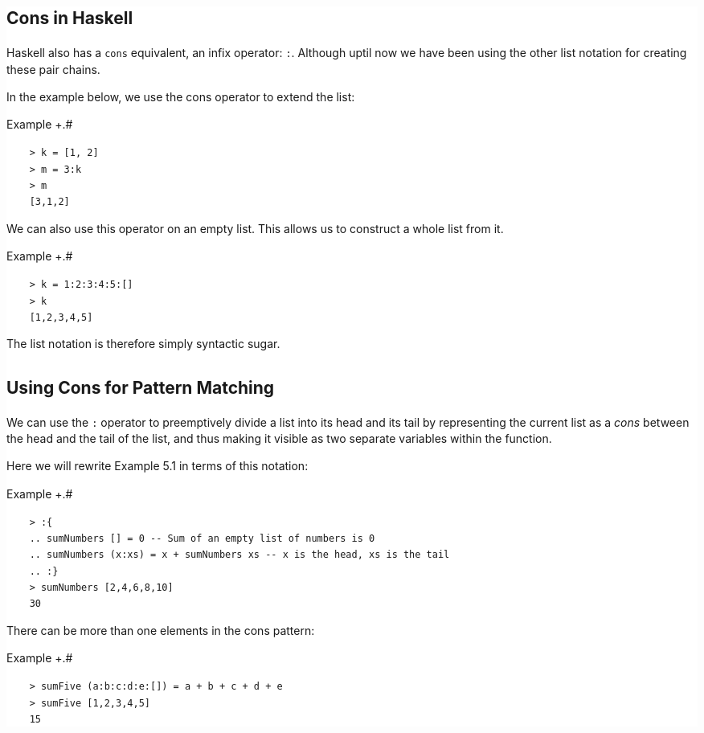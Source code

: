 ## Cons in Haskell

Haskell also has a `cons` equivalent, an infix operator: `:`. Although
uptil now we have been using the other list notation for creating
these pair chains.

In the example below, we use the cons operator to extend the list:

Example +.#

```
    > k = [1, 2]
    > m = 3:k
    > m
    [3,1,2]
```

We can also use this operator on an empty list. This allows us to
construct a whole list from it.

Example +.#

```
    > k = 1:2:3:4:5:[]
    > k
    [1,2,3,4,5]
```

The list notation is therefore simply syntactic sugar.

## Using Cons for Pattern Matching

We can use the `:` operator to preemptively divide a list into its head
and its tail by representing the current list as a _cons_ between
the head and the tail of the list, and thus making it visible as two
separate variables within the function.

Here we will rewrite Example 5.1 in terms of this notation:

Example +.#

```
    > :{
    .. sumNumbers [] = 0 -- Sum of an empty list of numbers is 0
    .. sumNumbers (x:xs) = x + sumNumbers xs -- x is the head, xs is the tail
    .. :}
    > sumNumbers [2,4,6,8,10]
    30

```

There can be more than one elements in the cons pattern:

Example +.#

```
    > sumFive (a:b:c:d:e:[]) = a + b + c + d + e
    > sumFive [1,2,3,4,5]
    15

```


[hsvideo]: https://www.youtube.com/playlist?list=PLe7Ei6viL6jGp1Rfu0dil1JH1SHk9bgDV
[learnyouahaskell]: https://learnyouahaskell.com/
[ghc]: https://www.haskell.org/ghc/
[ghci-startup]: https://downloads.haskell.org/ghc/latest/docs/html/users_guide/ghci.html#the-ghci-files 
[wiki-function]: https://en.wikipedia.org/wiki/Function_(mathematics)
[wiki-greedy]: https://en.wikipedia.org/wiki/Greedy_algorithm
[wiki-currying]: https://en.wikipedia.org/wiki/Currying
[wiki-static]: https://en.wikipedia.org/wiki/Type_system#STATIC
[wiki-anonfunc]: https://en.wikipedia.org/wiki/Anonymous_function
[wiki-purefunc]: https://en.wikipedia.org/wiki/Purely_functional_programming
[kowainik-naming]: https://kowainik.github.io/posts/naming-conventions
[haskell-lexical]: https://www.haskell.org/onlinereport/lexemes.html
[haskell-opprec]: https://www.haskell.org/onlinereport/decls.html#fixity
[haskell-types]: https://www.haskell.org/onlinereport/haskell2010/haskellch6.html